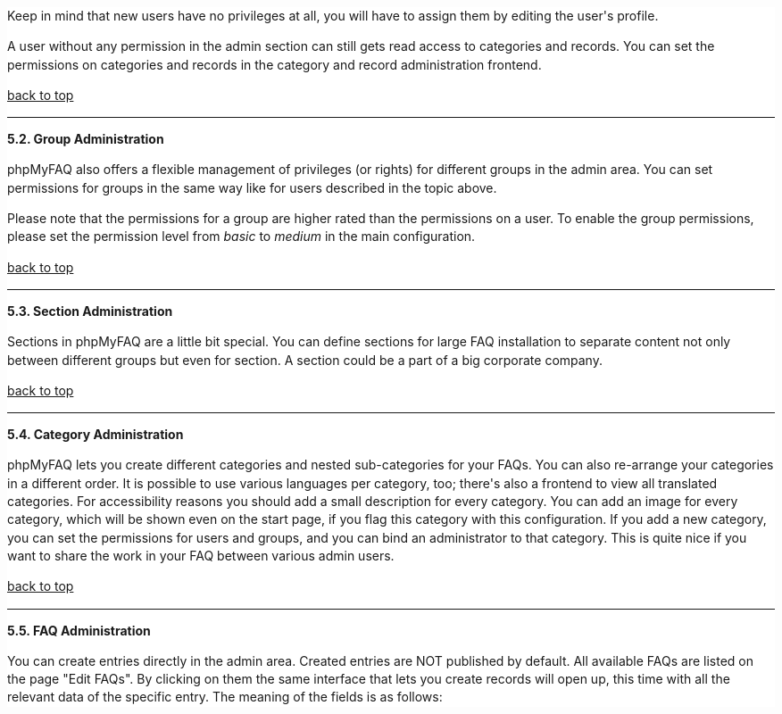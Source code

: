 Keep in mind that new users have no privileges at all, you will have to assign them by editing the user's profile.

A user without any permission in the admin section can still gets read access to categories and records. You can set 
the permissions on categories and records in the category and record administration frontend.

[back to top][64]

* * *

**5.2. <a name="5.2"></a>Group Administration**

phpMyFAQ also offers a flexible management of privileges (or rights) for different groups in the admin area. You can set 
permissions for groups in the same way like for users described in the topic above.

Please note that the permissions for a group are higher rated than the permissions on a user. To enable the group 
permissions, please set the permission level from *basic* to *medium* in the main configuration.

[back to top][64]

* * *

**5.3. <a name="5.3"></a>Section Administration**

Sections in phpMyFAQ are a little bit special. You can define sections for large FAQ installation to separate content
not only between different groups but even for section. A section could be a part of a big corporate company.

[back to top][64]

* * *

**5.4. <a name="5.4"></a>Category Administration**

phpMyFAQ lets you create different categories and nested sub-categories for your FAQs. You can also re-arrange your 
categories in a different order. It is possible to use various languages per category, too; there's also a frontend to
view all translated categories. For accessibility reasons you should add a small description for every category. You can
add an image for every category, which will be shown even on the start page, if you flag this category with this 
configuration. If you add a new category, you can set the permissions for users and groups, and you can bind an 
administrator to that category. This is quite nice if you want to share the work in your FAQ between various admin 
users.

[back to top][64]

* * *

**5.5. <a name="5.5"></a>FAQ Administration**

You can create entries directly in the admin area. Created entries are NOT published by default. All available FAQs are 
listed on the page "Edit FAQs". By clicking on them the same interface that lets you create records will open up, this 
time with all the relevant data of the specific entry. The meaning of the fields is as follows:


 [1]: #1
 [2]: #1.1
 [3]: #1.2
 [4]: #1.3
 [5]: #2
 [6]: #2.1
 [7]: #2.2
 [8]: #2.3
 [9]: #2.4
 [10]: #2.5
 [11]: #2.6
 [12]: #2.7
 [13]: #2.8
 [14]: #2.9
 [15]: #2.10
 [16]: #2.11
 [17]: #2.12
 [18]: #2.13
 [19]: #2.14
 [20]: #2.15
 [21]: #2.16
 [22]: #3
 [23]: #3.1
 [24]: #3.2
 [25]: #3.3
 [26]: #3.4
 [27]: #3.5
 [28]: #4
 [29]: #4.1
 [30]: #4.2
 [31]: #4.3
 [32]: #4.4
 [33]: #4.5
 [34]: #4.6
 [35]: #4.7
 [36]: #4.8
 [37]: #4.9
 [38]: #4.10
 [39]: #4.11
 [40]: #4.12
 [41]: #5
 [42]: #5.1
 [43]: #5.2
 [44]: #5.4
 [45]: #5.5
 [46]: #5.6
 [47]: #5.7
 [48]: #5.8
 [49]: #5.9
 [50]: #5.10
 [51]: #5.11
 [52]: #5.12
 [53]: #5.13
 [54]: #5.14
 [55]: #6
 [56]: #6.1
 [57]: #6.2
 [58]: #6.3
 [59]: #7
 [60]: #7.1
 [61]: #8
 [62]: #8.2
 [63]: #9
 [64]: #top
 [65]: #2.17
 [66]: #2.18
 [67]: #5.3